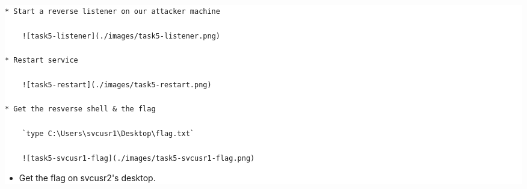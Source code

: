 	* Start a reverse listener on our attacker machine

		![task5-listener](./images/task5-listener.png)

	* Restart service
	
		![task5-restart](./images/task5-restart.png)

	* Get the resverse shell & the flag
	
		`type C:\Users\svcusr1\Desktop\flag.txt`

		![task5-svcusr1-flag](./images/task5-svcusr1-flag.png)

* Get the flag on svcusr2's desktop.
